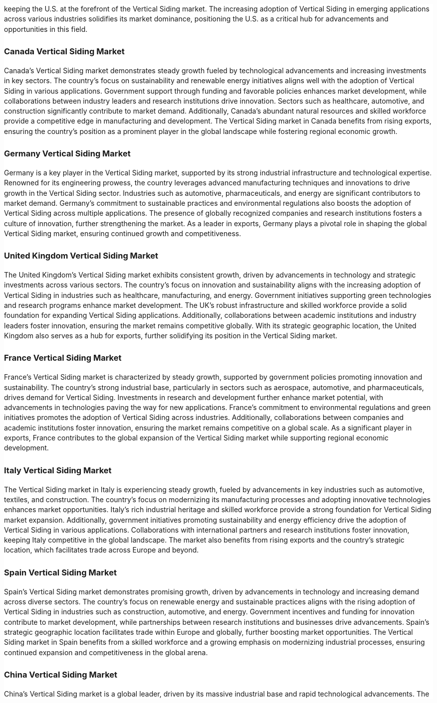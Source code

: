 keeping the U.S. at the forefront of the Vertical Siding market. The increasing adoption of Vertical Siding in emerging applications across various industries solidifies its market dominance, positioning the U.S. as a critical hub for advancements and opportunities in this field.</p><h3>Canada Vertical Siding Market</h3><p>Canada&rsquo;s Vertical Siding market demonstrates steady growth fueled by technological advancements and increasing investments in key sectors. The country&rsquo;s focus on sustainability and renewable energy initiatives aligns well with the adoption of Vertical Siding in various applications. Government support through funding and favorable policies enhances market development, while collaborations between industry leaders and research institutions drive innovation. Sectors such as healthcare, automotive, and construction significantly contribute to market demand. Additionally, Canada&rsquo;s abundant natural resources and skilled workforce provide a competitive edge in manufacturing and development. The Vertical Siding market in Canada benefits from rising exports, ensuring the country&rsquo;s position as a prominent player in the global landscape while fostering regional economic growth.</p><h3>Germany Vertical Siding Market</h3><p>Germany is a key player in the Vertical Siding market, supported by its strong industrial infrastructure and technological expertise. Renowned for its engineering prowess, the country leverages advanced manufacturing techniques and innovations to drive growth in the Vertical Siding sector. Industries such as automotive, pharmaceuticals, and energy are significant contributors to market demand. Germany&rsquo;s commitment to sustainable practices and environmental regulations also boosts the adoption of Vertical Siding across multiple applications. The presence of globally recognized companies and research institutions fosters a culture of innovation, further strengthening the market. As a leader in exports, Germany plays a pivotal role in shaping the global Vertical Siding market, ensuring continued growth and competitiveness.</p><h3>United Kingdom Vertical Siding Market</h3><p>The United Kingdom&rsquo;s Vertical Siding market exhibits consistent growth, driven by advancements in technology and strategic investments across various sectors. The country&rsquo;s focus on innovation and sustainability aligns with the increasing adoption of Vertical Siding in industries such as healthcare, manufacturing, and energy. Government initiatives supporting green technologies and research programs enhance market development. The UK&rsquo;s robust infrastructure and skilled workforce provide a solid foundation for expanding Vertical Siding applications. Additionally, collaborations between academic institutions and industry leaders foster innovation, ensuring the market remains competitive globally. With its strategic geographic location, the United Kingdom also serves as a hub for exports, further solidifying its position in the Vertical Siding market.</p><h3>France Vertical Siding Market</h3><p>France&rsquo;s Vertical Siding market is characterized by steady growth, supported by government policies promoting innovation and sustainability. The country&rsquo;s strong industrial base, particularly in sectors such as aerospace, automotive, and pharmaceuticals, drives demand for Vertical Siding. Investments in research and development further enhance market potential, with advancements in technologies paving the way for new applications. France&rsquo;s commitment to environmental regulations and green initiatives promotes the adoption of Vertical Siding across industries. Additionally, collaborations between companies and academic institutions foster innovation, ensuring the market remains competitive on a global scale. As a significant player in exports, France contributes to the global expansion of the Vertical Siding market while supporting regional economic development.</p><h3>Italy Vertical Siding Market</h3><p>The Vertical Siding market in Italy is experiencing steady growth, fueled by advancements in key industries such as automotive, textiles, and construction. The country&rsquo;s focus on modernizing its manufacturing processes and adopting innovative technologies enhances market opportunities. Italy&rsquo;s rich industrial heritage and skilled workforce provide a strong foundation for Vertical Siding market expansion. Additionally, government initiatives promoting sustainability and energy efficiency drive the adoption of Vertical Siding in various applications. Collaborations with international partners and research institutions foster innovation, keeping Italy competitive in the global landscape. The market also benefits from rising exports and the country&rsquo;s strategic location, which facilitates trade across Europe and beyond.</p><h3>Spain Vertical Siding Market</h3><p>Spain&rsquo;s Vertical Siding market demonstrates promising growth, driven by advancements in technology and increasing demand across diverse sectors. The country&rsquo;s focus on renewable energy and sustainable practices aligns with the rising adoption of Vertical Siding in industries such as construction, automotive, and energy. Government incentives and funding for innovation contribute to market development, while partnerships between research institutions and businesses drive advancements. Spain&rsquo;s strategic geographic location facilitates trade within Europe and globally, further boosting market opportunities. The Vertical Siding market in Spain benefits from a skilled workforce and a growing emphasis on modernizing industrial processes, ensuring continued expansion and competitiveness in the global arena.</p><h3>China Vertical Siding Market</h3><p>China&rsquo;s Vertical Siding market is a global leader, driven by its massive industrial base and rapid technological advancements. The